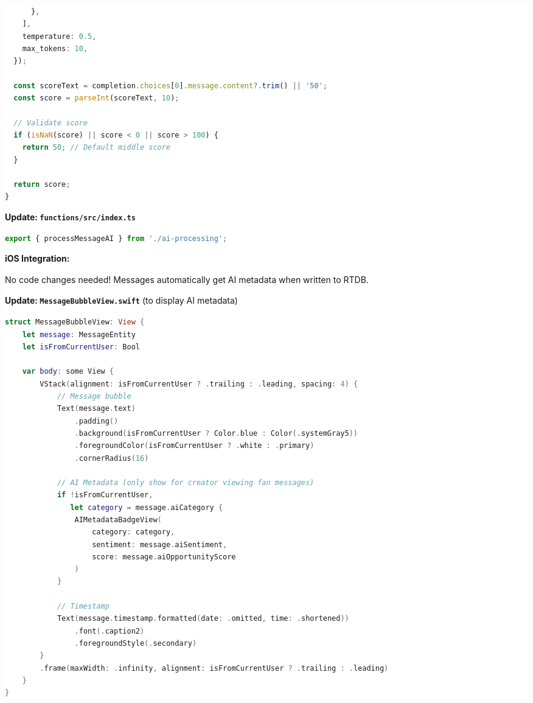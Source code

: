 ```typescript
      },
    ],
    temperature: 0.5,
    max_tokens: 10,
  });

  const scoreText = completion.choices[0].message.content?.trim() || '50';
  const score = parseInt(scoreText, 10);

  // Validate score
  if (isNaN(score) || score < 0 || score > 100) {
    return 50; // Default middle score
  }

  return score;
}
```

**Update: `functions/src/index.ts`**
```typescript
export { processMessageAI } from './ai-processing';
```

**iOS Integration:**

No code changes needed! Messages automatically get AI metadata when written to RTDB.

**Update: `MessageBubbleView.swift`** (to display AI metadata)
```swift
struct MessageBubbleView: View {
    let message: MessageEntity
    let isFromCurrentUser: Bool

    var body: some View {
        VStack(alignment: isFromCurrentUser ? .trailing : .leading, spacing: 4) {
            // Message bubble
            Text(message.text)
                .padding()
                .background(isFromCurrentUser ? Color.blue : Color(.systemGray5))
                .foregroundColor(isFromCurrentUser ? .white : .primary)
                .cornerRadius(16)

            // AI Metadata (only show for creator viewing fan messages)
            if !isFromCurrentUser,
               let category = message.aiCategory {
                AIMetadataBadgeView(
                    category: category,
                    sentiment: message.aiSentiment,
                    score: message.aiOpportunityScore
                )
            }

            // Timestamp
            Text(message.timestamp.formatted(date: .omitted, time: .shortened))
                .font(.caption2)
                .foregroundStyle(.secondary)
        }
        .frame(maxWidth: .infinity, alignment: isFromCurrentUser ? .trailing : .leading)
    }
}
```
